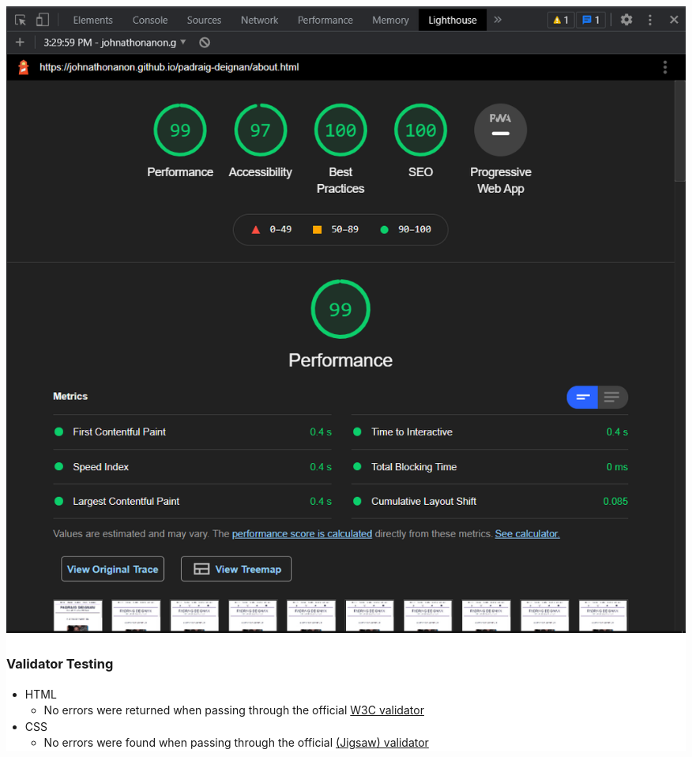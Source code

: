 ![picture of dev tools lighthouse snip](readme-images/lighthousesnip.PNG)

### Validator Testing

- HTML
  - No errors were returned when passing through the official [W3C validator](https://validator.w3.org/nu/?doc=https%3A%2F%2Fcode-institute-org.github.io%2Flove-running-2.0%2Findex.html)
- CSS
  - No errors were found when passing through the official [(Jigsaw) validator](https://jigsaw.w3.org/css-validator/validator?uri=https%3A%2F%2Fvalidator.w3.org%2Fnu%2F%3Fdoc%3Dhttps%3A%2F%2Fcode-institute-org.github.io%2Flove-running-2.0%2Findex.html&profile=css3svg&usermedium=all&warning=1&vextwarning=&lang=en#css)
